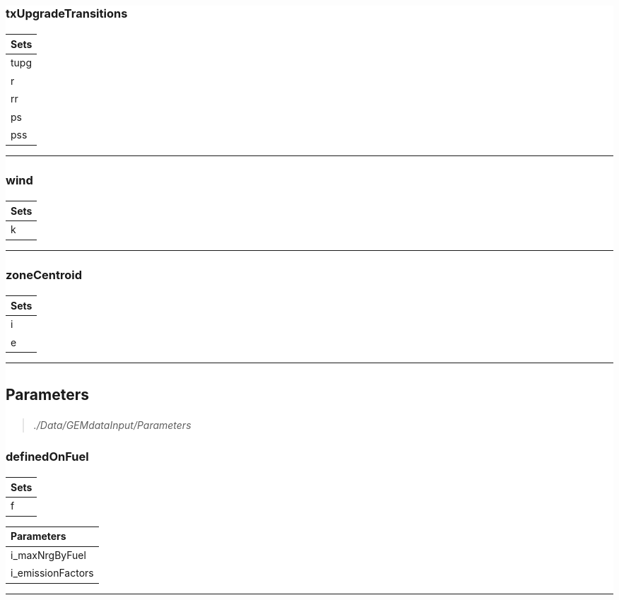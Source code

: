 ### txUpgradeTransitions 


|Sets |
|:----|
|tupg |
|r    |
|rr   |
|ps   |
|pss  |
*** 
 
### wind 


|Sets |
|:----|
|k    |
*** 
 
### zoneCentroid 


|Sets |
|:----|
|i    |
|e    |
*** 
 

## Parameters

> *./Data/GEMdataInput/Parameters*

### definedOnFuel 


|Sets |
|:----|
|f    |


|Parameters        |
|:-----------------|
|i_maxNrgByFuel    |
|i_emissionFactors |
*** 
 